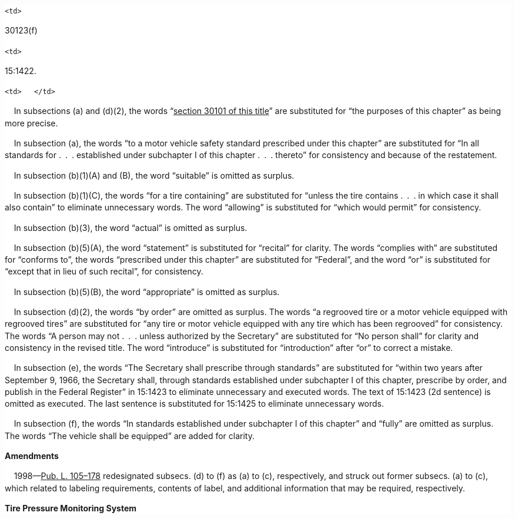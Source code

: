     <td> 

30123(f)  </td>

    <td> 

15:1422.  </td>

    <td>   </td>

  </tr>

</table>

    In subsections (a) and (d)(2), the words “[section 30101 of this title][/us/usc/t49/s30101]” are substituted for “the purposes of this chapter” as being more precise.

    In subsection (a), the words “to a motor vehicle safety standard prescribed under this chapter” are substituted for “In all standards for . . . established under subchapter I of this chapter . . . thereto” for consistency and because of the restatement.

    In subsection (b)(1)(A) and (B), the word “suitable” is omitted as surplus.

    In subsection (b)(1)(C), the words “for a tire containing” are substituted for “unless the tire contains . . . in which case it shall also contain” to eliminate unnecessary words. The word “allowing” is substituted for “which would permit” for consistency.

    In subsection (b)(3), the word “actual” is omitted as surplus.

    In subsection (b)(5)(A), the word “statement” is substituted for “recital” for clarity. The words “complies with” are substituted for “conforms to”, the words “prescribed under this chapter” are substituted for “Federal”, and the word “or” is substituted for “except that in lieu of such recital”, for consistency.

    In subsection (b)(5)(B), the word “appropriate” is omitted as surplus.

    In subsection (d)(2), the words “by order” are omitted as surplus. The words “a regrooved tire or a motor vehicle equipped with regrooved tires” are substituted for “any tire or motor vehicle equipped with any tire which has been regrooved” for consistency. The words “A person may not . . . unless authorized by the Secretary” are substituted for “No person shall” for clarity and consistency in the revised title. The word “introduce” is substituted for “introduction” after “or” to correct a mistake.

    In subsection (e), the words “The Secretary shall prescribe through standards” are substituted for “within two years after September 9, 1966, the Secretary shall, through standards established under subchapter I of this chapter, prescribe by order, and publish in the Federal Register” in 15:1423 to eliminate unnecessary and executed words. The text of 15:1423 (2d sentence) is omitted as executed. The last sentence is substituted for 15:1425 to eliminate unnecessary words.

    In subsection (f), the words “In standards established under subchapter I of this chapter” and “fully” are omitted as surplus. The words “The vehicle shall be equipped” are added for clarity.

 __Amendments__ 

    1998—[Pub. L. 105–178][/us/pl/105/178] redesignated subsecs. (d) to (f) as (a) to (c), respectively, and struck out former subsecs. (a) to (c), which related to labeling requirements, contents of label, and additional information that may be required, respectively.

 __Tire Pressure Monitoring System__ 


[/us/usc/t49/s30101]: https://publicdocs.github.io/go/links?ns=uslm&ref=%2Fus%2Fusc%2Ft49%2Fs30101
[/us/pl/103/272]: https://publicdocs.github.io/go/links?ns=uslm&ref=%2Fus%2Fpl%2F103%2F272
[/us/stat/108/956]: https://publicdocs.github.io/go/links?ns=uslm&ref=%2Fus%2Fstat%2F108%2F956
[/us/pl/105/178/tVII]: https://publicdocs.github.io/go/links?ns=uslm&ref=%2Fus%2Fpl%2F105%2F178%2FtVII
[/us/stat/112/467]: https://publicdocs.github.io/go/links?ns=uslm&ref=%2Fus%2Fstat%2F112%2F467
[/us/usc/t49/s30101]: https://publicdocs.github.io/go/links?ns=uslm&ref=%2Fus%2Fusc%2Ft49%2Fs30101
[/us/pl/105/178]: https://publicdocs.github.io/go/links?ns=uslm&ref=%2Fus%2Fpl%2F105%2F178
[/us/pl/114/94/dB/tXXIV]: https://publicdocs.github.io/go/links?ns=uslm&ref=%2Fus%2Fpl%2F114%2F94%2FdB%2FtXXIV
[/us/stat/129/1710]: https://publicdocs.github.io/go/links?ns=uslm&ref=%2Fus%2Fstat%2F129%2F1710
[/us/pl/106/414]: https://publicdocs.github.io/go/links?ns=uslm&ref=%2Fus%2Fpl%2F106%2F414
[/us/stat/114/1806]: https://publicdocs.github.io/go/links?ns=uslm&ref=%2Fus%2Fstat%2F114%2F1806
[/us/usc/t49/s30123]: https://publicdocs.github.io/go/links?ns=uslm&ref=%2Fus%2Fusc%2Ft49%2Fs30123
[/us/pl/106/414]: https://publicdocs.github.io/go/links?ns=uslm&ref=%2Fus%2Fpl%2F106%2F414
[/us/stat/114/1806]: https://publicdocs.github.io/go/links?ns=uslm&ref=%2Fus%2Fstat%2F114%2F1806